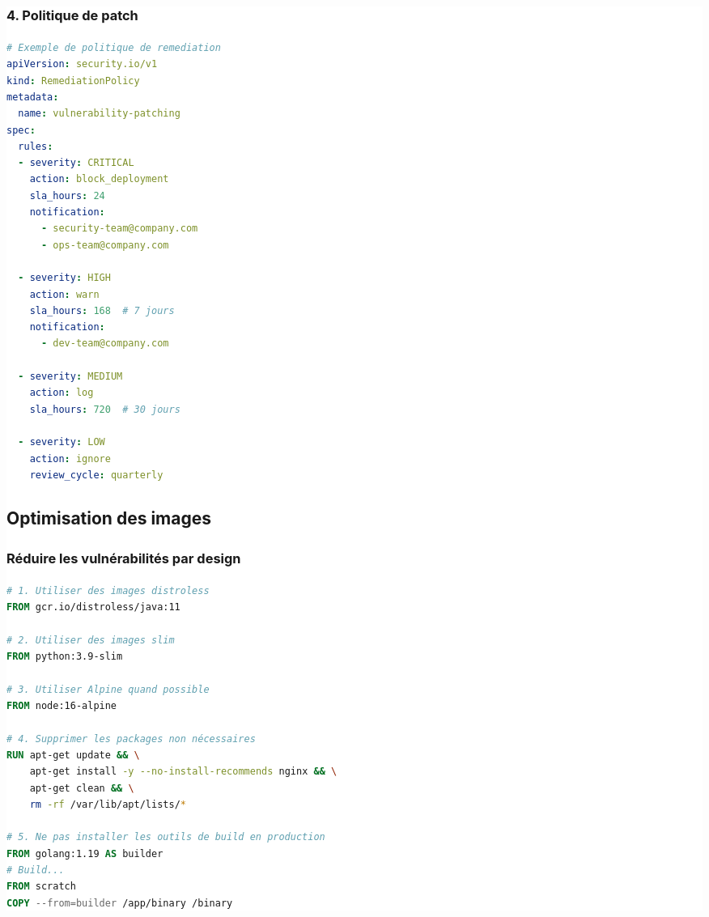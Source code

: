 ```yaml
```

### 4. Politique de patch

```yaml
# Exemple de politique de remediation
apiVersion: security.io/v1
kind: RemediationPolicy
metadata:
  name: vulnerability-patching
spec:
  rules:
  - severity: CRITICAL
    action: block_deployment
    sla_hours: 24
    notification:
      - security-team@company.com
      - ops-team@company.com

  - severity: HIGH
    action: warn
    sla_hours: 168  # 7 jours
    notification:
      - dev-team@company.com

  - severity: MEDIUM
    action: log
    sla_hours: 720  # 30 jours

  - severity: LOW
    action: ignore
    review_cycle: quarterly
```

## Optimisation des images

### Réduire les vulnérabilités par design

```dockerfile
# 1. Utiliser des images distroless
FROM gcr.io/distroless/java:11

# 2. Utiliser des images slim
FROM python:3.9-slim

# 3. Utiliser Alpine quand possible
FROM node:16-alpine

# 4. Supprimer les packages non nécessaires
RUN apt-get update && \
    apt-get install -y --no-install-recommends nginx && \
    apt-get clean && \
    rm -rf /var/lib/apt/lists/*

# 5. Ne pas installer les outils de build en production
FROM golang:1.19 AS builder
# Build...
FROM scratch
COPY --from=builder /app/binary /binary
```
